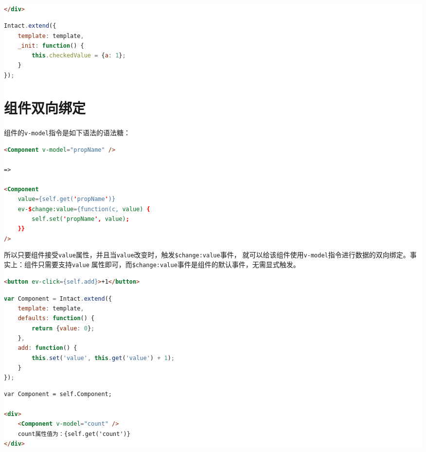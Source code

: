 ```html
</div>
```


```js
Intact.extend({
    template: template,
    _init: function() {
        this.checkedValue = {a: 1};
    }
});
```


# 组件双向绑定

组件的`v-model`指令是如下语法的语法糖：

```html
<Component v-model="propName" />

=>

<Component 
    value={self.get('propName')}
    ev-$change:value={function(c, value) {
        self.set('propName', value);
    }}
/>
```

所以只要组件接受`value`属性，并且当`value`改变时，触发`$change:value`事件，
就可以给该组件使用`v-model`指令进行数据的双向绑定。事实上：组件只需要支持`value`
属性即可，而`$change:value`事件是组件的默认事件，无需显式触发。

```html
<button ev-click={self.add}>+1</button>
```


```js
var Component = Intact.extend({
    template: template,
    defaults: function() {
        return {value: 0};
    },
    add: function() {
        this.set('value', this.get('value') + 1);
    }
});
```


```html
var Component = self.Component;

<div>
    <Component v-model="count" />
    count属性值为：{self.get('count')}
</div>
```
